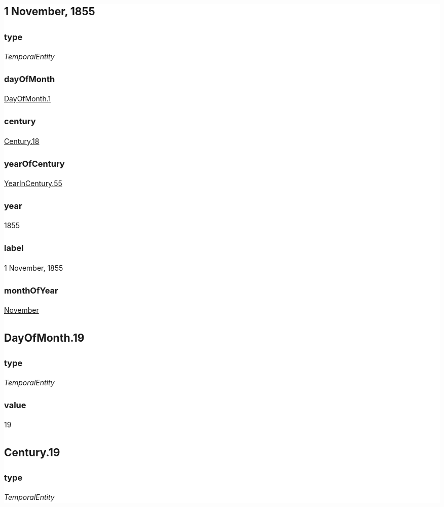 ## 1 November, 1855

### type


*TemporalEntity*

### dayOfMonth


[DayOfMonth.1](#DayOfMonth.1)

### century


[Century.18](#Century.18)

### yearOfCentury


[YearInCentury.55](#YearInCentury.55)

### year


1855

### label


1 November, 1855

### monthOfYear


[November](#November)

## DayOfMonth.19

### type


*TemporalEntity*

### value


19

## Century.19

### type


*TemporalEntity*
